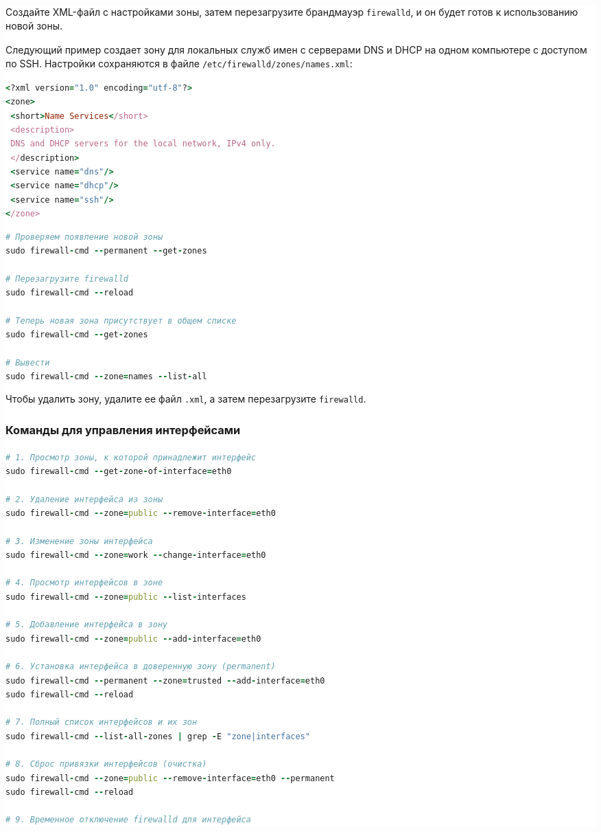 Создайте XML-файл с настройками зоны, затем перезагрузите брандмауэр `firewalld`, и он будет готов к использованию новой зоны.

Следующий пример создает зону для локальных служб имен с серверами DNS и DHCP на одном компьютере с доступом по SSH. Настройки сохраняются в файле `/etc/firewalld/zones/names.xml`:

```ruby
<?xml version="1.0" encoding="utf-8"?>
<zone>
 <short>Name Services</short>
 <description>
 DNS and DHCP servers for the local network, IPv4 only.
 </description>
 <service name="dns"/>
 <service name="dhcp"/>
 <service name="ssh"/>
</zone>
```

```ruby
# Проверяем появление новой зоны
sudo firewall-cmd --permanent --get-zones

# Перезагрузите firewalld
sudo firewall-cmd --reload

# Теперь новая зона присутствует в общем списке
sudo firewall-cmd --get-zones

# Вывести
sudo firewall-cmd --zone=names --list-all
```

Чтобы удалить зону, удалите ее файл `.xml`, а затем перезагрузите `firewalld`.



### Команды для управления интерфейсами

```ruby
# 1. Просмотр зоны, к которой принадлежит интерфейс
sudo firewall-cmd --get-zone-of-interface=eth0

# 2. Удаление интерфейса из зоны
sudo firewall-cmd --zone=public --remove-interface=eth0

# 3. Изменение зоны интерфейса
sudo firewall-cmd --zone=work --change-interface=eth0

# 4. Просмотр интерфейсов в зоне
sudo firewall-cmd --zone=public --list-interfaces

# 5. Добавление интерфейса в зону
sudo firewall-cmd --zone=public --add-interface=eth0

# 6. Установка интерфейса в доверенную зону (permanent)
sudo firewall-cmd --permanent --zone=trusted --add-interface=eth0
sudo firewall-cmd --reload

# 7. Полный список интерфейсов и их зон
sudo firewall-cmd --list-all-zones | grep -E "zone|interfaces"

# 8. Сброс привязки интерфейсов (очистка)
sudo firewall-cmd --zone=public --remove-interface=eth0 --permanent
sudo firewall-cmd --reload

# 9. Временное отключение firewalld для интерфейса
```